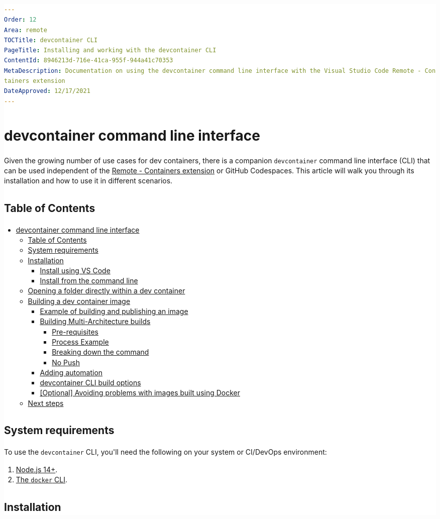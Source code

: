 ```yaml
---
Order: 12
Area: remote
TOCTitle: devcontainer CLI
PageTitle: Installing and working with the devcontainer CLI
ContentId: 8946213d-716e-41ca-955f-944a41c70353
MetaDescription: Documentation on using the devcontainer command line interface with the Visual Studio Code Remote - Containers extension
DateApproved: 12/17/2021
---
```

# devcontainer command line interface

Given the growing number of use cases for dev containers, there is a companion `devcontainer` command line interface (CLI) that can be used independent of the [Remote - Containers extension](https://marketplace.visualstudio.com/items?itemName=ms-vscode-remote.remote-containers) or GitHub Codespaces. This article will walk you through its installation and how to use it in different scenarios.

## Table of Contents
- [devcontainer command line interface](#devcontainer-command-line-interface)
  - [Table of Contents](#table-of-contents)
  - [System requirements](#system-requirements)
  - [Installation](#installation)
    - [Install using VS Code](#install-using-vs-code)
    - [Install from the command line](#install-from-the-command-line)
  - [Opening a folder directly within a dev container](#opening-a-folder-directly-within-a-dev-container)
  - [Building a dev container image](#building-a-dev-container-image)
    - [Example of building and publishing an image](#example-of-building-and-publishing-an-image)
    - [Building Multi-Architecture builds](#building-multi-architecture-builds)
      - [Pre-requisites](#pre-requisites)
      - [Process Example](#process-example)
      - [Breaking down the command](#breaking-down-the-command)
      - [No Push](#no-push)
    - [Adding automation](#adding-automation)
    - [devcontainer CLI build options](#devcontainer-cli-build-options)
    - [[Optional] Avoiding problems with images built using Docker](#optional-avoiding-problems-with-images-built-using-docker)
  - [Next steps](#next-steps)

## System requirements

To use the `devcontainer` CLI, you'll need the following on your system or CI/DevOps environment:

1. [Node.js 14+](https://nodejs.org).
1. [The `docker` CLI](/docs/remote/containers#installation).

## Installation
